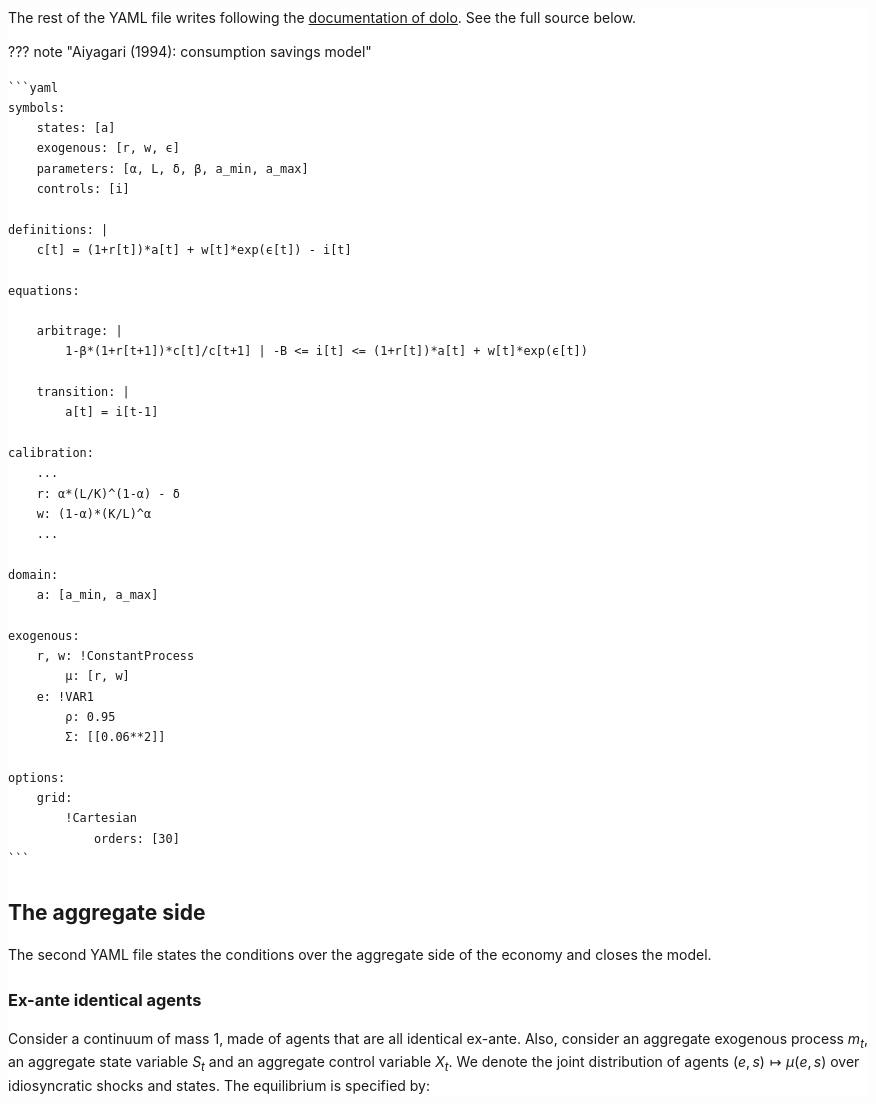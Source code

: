 The rest of the YAML file writes following the [documentation of dolo](https://dolo.readthedocs.io/en/latest/). See the full source below.

??? note "Aiyagari (1994): consumption savings model"

	```yaml
	symbols:
		states: [a]
		exogenous: [r, w, ϵ]
		parameters: [α, L, δ, β, a_min, a_max]
		controls: [i]

	definitions: |
		c[t] = (1+r[t])*a[t] + w[t]*exp(ϵ[t]) - i[t]

	equations:

		arbitrage: |
			1-β*(1+r[t+1])*c[t]/c[t+1] | -B <= i[t] <= (1+r[t])*a[t] + w[t]*exp(ϵ[t])

		transition: |
			a[t] = i[t-1]

	calibration:
		...
		r: α*(L/K)^(1-α) - δ
		w: (1-α)*(K/L)^α
		...

	domain:
		a: [a_min, a_max]

	exogenous:
		r, w: !ConstantProcess
			μ: [r, w]
		e: !VAR1
			ρ: 0.95
			Σ: [[0.06**2]]

    options:
		grid:
			!Cartesian
				orders: [30]
	```

## The aggregate side

The second YAML file states the conditions over the aggregate side of the economy and closes the model.

### Ex-ante identical agents

Consider a continuum of mass 1, made of agents that are all identical ex-ante. Also, consider an aggregate exogenous process $m_t$, an aggregate state variable $S_t$ and an aggregate control variable $X_t$. We denote the joint distribution of agents $(e, s) \mapsto \mu (e, s)$ over idiosyncratic shocks and states. The equilibrium is specified by:
